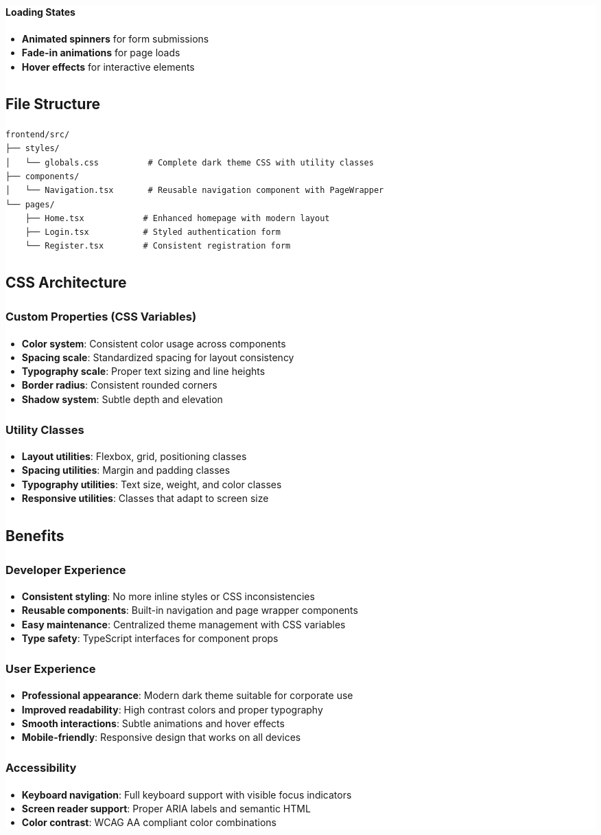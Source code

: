#### Loading States
- **Animated spinners** for form submissions
- **Fade-in animations** for page loads
- **Hover effects** for interactive elements

## File Structure

```
frontend/src/
├── styles/
│   └── globals.css          # Complete dark theme CSS with utility classes
├── components/
│   └── Navigation.tsx       # Reusable navigation component with PageWrapper
└── pages/
    ├── Home.tsx            # Enhanced homepage with modern layout
    ├── Login.tsx           # Styled authentication form
    └── Register.tsx        # Consistent registration form
```

## CSS Architecture

### Custom Properties (CSS Variables)
- **Color system**: Consistent color usage across components
- **Spacing scale**: Standardized spacing for layout consistency
- **Typography scale**: Proper text sizing and line heights
- **Border radius**: Consistent rounded corners
- **Shadow system**: Subtle depth and elevation

### Utility Classes
- **Layout utilities**: Flexbox, grid, positioning classes
- **Spacing utilities**: Margin and padding classes
- **Typography utilities**: Text size, weight, and color classes
- **Responsive utilities**: Classes that adapt to screen size

## Benefits

### Developer Experience
- **Consistent styling**: No more inline styles or CSS inconsistencies
- **Reusable components**: Built-in navigation and page wrapper components
- **Easy maintenance**: Centralized theme management with CSS variables
- **Type safety**: TypeScript interfaces for component props

### User Experience
- **Professional appearance**: Modern dark theme suitable for corporate use
- **Improved readability**: High contrast colors and proper typography
- **Smooth interactions**: Subtle animations and hover effects
- **Mobile-friendly**: Responsive design that works on all devices

### Accessibility
- **Keyboard navigation**: Full keyboard support with visible focus indicators
- **Screen reader support**: Proper ARIA labels and semantic HTML
- **Color contrast**: WCAG AA compliant color combinations
